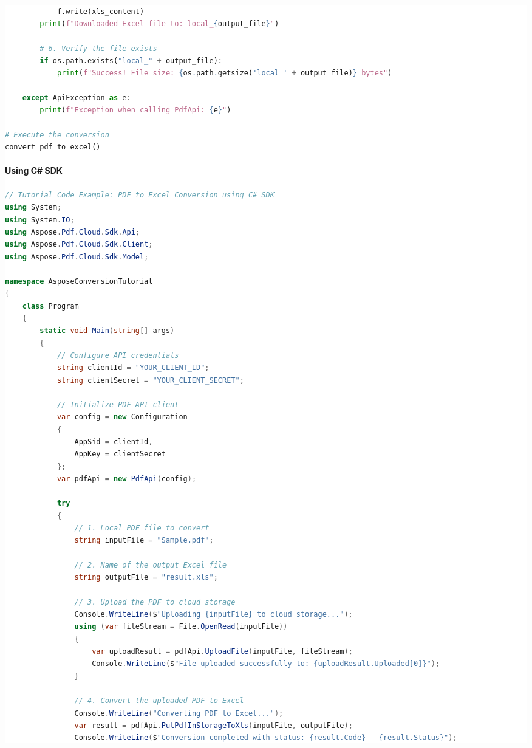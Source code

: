 ```python
            f.write(xls_content)
        print(f"Downloaded Excel file to: local_{output_file}")
        
        # 6. Verify the file exists
        if os.path.exists("local_" + output_file):
            print(f"Success! File size: {os.path.getsize('local_' + output_file)} bytes")
        
    except ApiException as e:
        print(f"Exception when calling PdfApi: {e}")
        
# Execute the conversion
convert_pdf_to_excel()
```

#### Using C# SDK

```csharp
// Tutorial Code Example: PDF to Excel Conversion using C# SDK
using System;
using System.IO;
using Aspose.Pdf.Cloud.Sdk.Api;
using Aspose.Pdf.Cloud.Sdk.Client;
using Aspose.Pdf.Cloud.Sdk.Model;

namespace AsposeConversionTutorial
{
    class Program
    {
        static void Main(string[] args)
        {
            // Configure API credentials
            string clientId = "YOUR_CLIENT_ID";
            string clientSecret = "YOUR_CLIENT_SECRET";
            
            // Initialize PDF API client
            var config = new Configuration
            {
                AppSid = clientId,
                AppKey = clientSecret
            };
            var pdfApi = new PdfApi(config);
            
            try
            {
                // 1. Local PDF file to convert
                string inputFile = "Sample.pdf";
                
                // 2. Name of the output Excel file
                string outputFile = "result.xls";
                
                // 3. Upload the PDF to cloud storage
                Console.WriteLine($"Uploading {inputFile} to cloud storage...");
                using (var fileStream = File.OpenRead(inputFile))
                {
                    var uploadResult = pdfApi.UploadFile(inputFile, fileStream);
                    Console.WriteLine($"File uploaded successfully to: {uploadResult.Uploaded[0]}");
                }
                
                // 4. Convert the uploaded PDF to Excel
                Console.WriteLine("Converting PDF to Excel...");
                var result = pdfApi.PutPdfInStorageToXls(inputFile, outputFile);
                Console.WriteLine($"Conversion completed with status: {result.Code} - {result.Status}");
```